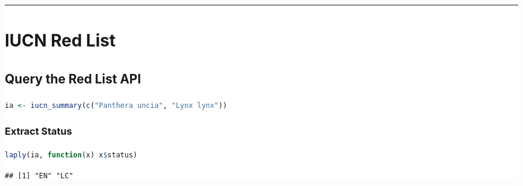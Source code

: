 
*********
# IUCN Red List
## Query the Red List API

```r
ia <- iucn_summary(c("Panthera uncia", "Lynx lynx"))
```


### Extract Status

```r
laply(ia, function(x) x$status)
```

```
## [1] "EN" "LC"
```


